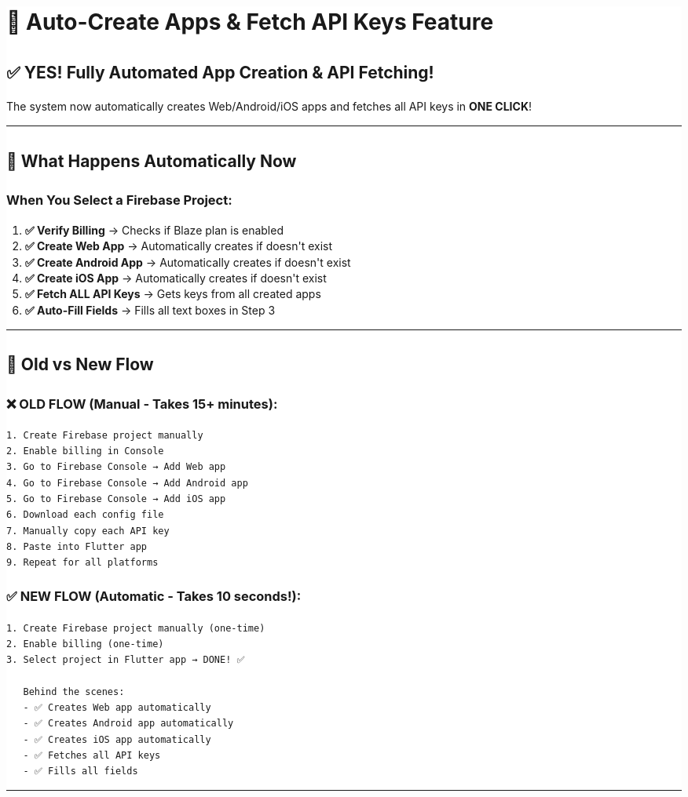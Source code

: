 # 🚀 Auto-Create Apps & Fetch API Keys Feature

## ✅ **YES! Fully Automated App Creation & API Fetching!**

The system now automatically creates Web/Android/iOS apps and fetches all API keys in **ONE CLICK**!

---

## 🎯 What Happens Automatically Now

### **When You Select a Firebase Project:**

1. **✅ Verify Billing** → Checks if Blaze plan is enabled
2. **✅ Create Web App** → Automatically creates if doesn't exist
3. **✅ Create Android App** → Automatically creates if doesn't exist
4. **✅ Create iOS App** → Automatically creates if doesn't exist
5. **✅ Fetch ALL API Keys** → Gets keys from all created apps
6. **✅ Auto-Fill Fields** → Fills all text boxes in Step 3

---

## 🔄 Old vs New Flow

### **❌ OLD FLOW (Manual - Takes 15+ minutes):**
```
1. Create Firebase project manually
2. Enable billing in Console
3. Go to Firebase Console → Add Web app
4. Go to Firebase Console → Add Android app  
5. Go to Firebase Console → Add iOS app
6. Download each config file
7. Manually copy each API key
8. Paste into Flutter app
9. Repeat for all platforms
```

### **✅ NEW FLOW (Automatic - Takes 10 seconds!):**
```
1. Create Firebase project manually (one-time)
2. Enable billing (one-time)
3. Select project in Flutter app → DONE! ✅
   
   Behind the scenes:
   - ✅ Creates Web app automatically
   - ✅ Creates Android app automatically
   - ✅ Creates iOS app automatically
   - ✅ Fetches all API keys
   - ✅ Fills all fields
```

---